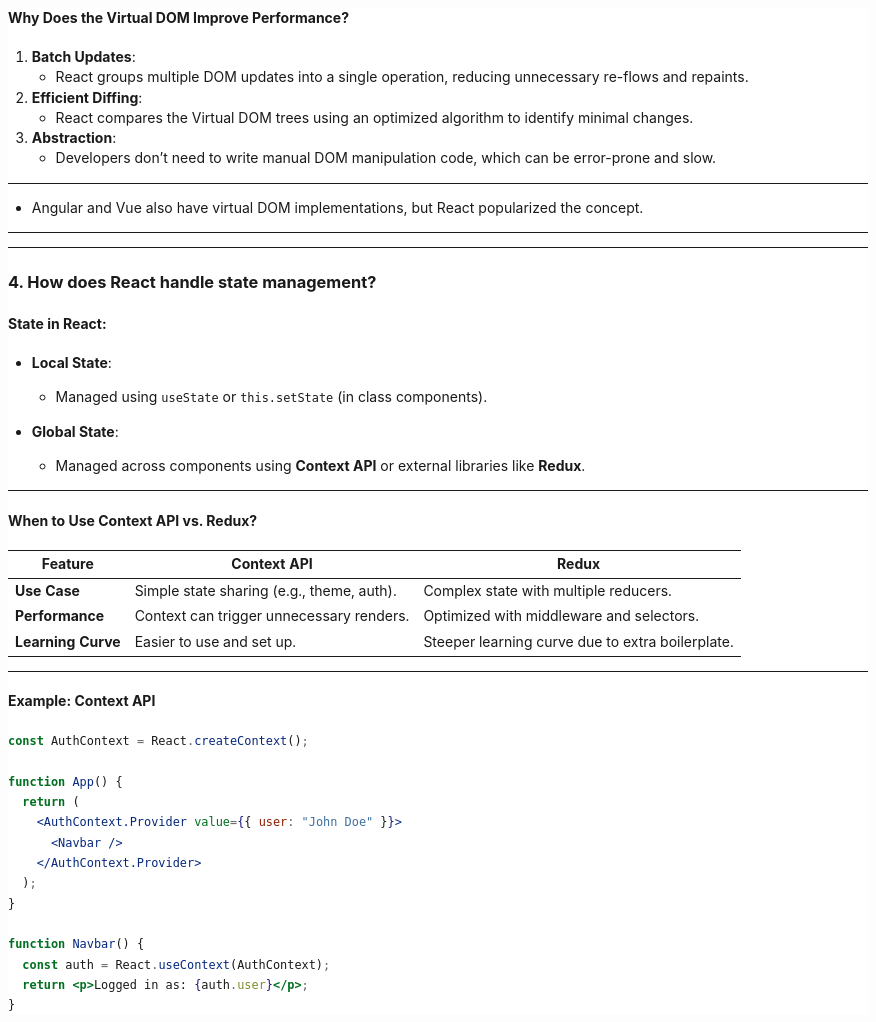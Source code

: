 
#### **Why Does the Virtual DOM Improve Performance?**
1. **Batch Updates**:
    - React groups multiple DOM updates into a single operation, reducing unnecessary re-flows and repaints.
2. **Efficient Diffing**:
    - React compares the Virtual DOM trees using an optimized algorithm to identify minimal changes.
3. **Abstraction**:
    - Developers don’t need to write manual DOM manipulation code, which can be error-prone and slow.

---

- Angular and Vue also have virtual DOM implementations, but React popularized the concept.

---

---

### **4. How does React handle state management?**

#### **State in React**:
- **Local State**:
    - Managed using `useState` or `this.setState` (in class components).

- **Global State**:
    - Managed across components using **Context API** or external libraries like **Redux**.

---

#### **When to Use Context API vs. Redux?**
| **Feature**        | **Context API**                           | **Redux**                                        |
|--------------------|-------------------------------------------|--------------------------------------------------|
| **Use Case**       | Simple state sharing (e.g., theme, auth). | Complex state with multiple reducers.            |
| **Performance**    | Context can trigger unnecessary renders.  | Optimized with middleware and selectors.         |
| **Learning Curve** | Easier to use and set up.                 | Steeper learning curve due to extra boilerplate. |

---

#### **Example: Context API**
```jsx
const AuthContext = React.createContext();

function App() {
  return (
    <AuthContext.Provider value={{ user: "John Doe" }}>
      <Navbar />
    </AuthContext.Provider>
  );
}

function Navbar() {
  const auth = React.useContext(AuthContext);
  return <p>Logged in as: {auth.user}</p>;
}
```
